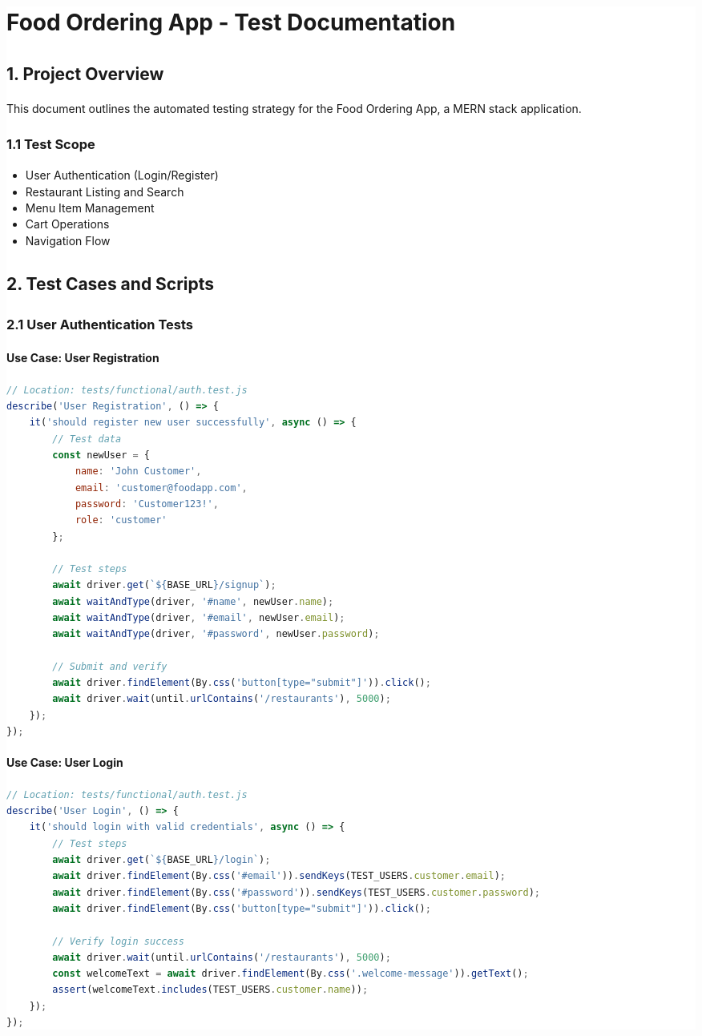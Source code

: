 # Food Ordering App - Test Documentation

## 1. Project Overview

This document outlines the automated testing strategy for the Food Ordering App, a MERN stack application.

### 1.1 Test Scope
- User Authentication (Login/Register)
- Restaurant Listing and Search
- Menu Item Management
- Cart Operations
- Navigation Flow

## 2. Test Cases and Scripts

### 2.1 User Authentication Tests

#### Use Case: User Registration
```javascript
// Location: tests/functional/auth.test.js
describe('User Registration', () => {
    it('should register new user successfully', async () => {
        // Test data
        const newUser = {
            name: 'John Customer',
            email: 'customer@foodapp.com',
            password: 'Customer123!',
            role: 'customer'
        };

        // Test steps
        await driver.get(`${BASE_URL}/signup`);
        await waitAndType(driver, '#name', newUser.name);
        await waitAndType(driver, '#email', newUser.email);
        await waitAndType(driver, '#password', newUser.password);
        
        // Submit and verify
        await driver.findElement(By.css('button[type="submit"]')).click();
        await driver.wait(until.urlContains('/restaurants'), 5000);
    });
});
```

#### Use Case: User Login
```javascript
// Location: tests/functional/auth.test.js
describe('User Login', () => {
    it('should login with valid credentials', async () => {
        // Test steps
        await driver.get(`${BASE_URL}/login`);
        await driver.findElement(By.css('#email')).sendKeys(TEST_USERS.customer.email);
        await driver.findElement(By.css('#password')).sendKeys(TEST_USERS.customer.password);
        await driver.findElement(By.css('button[type="submit"]')).click();
        
        // Verify login success
        await driver.wait(until.urlContains('/restaurants'), 5000);
        const welcomeText = await driver.findElement(By.css('.welcome-message')).getText();
        assert(welcomeText.includes(TEST_USERS.customer.name));
    });
});
```
